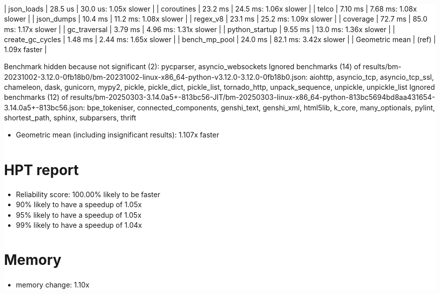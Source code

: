 | json_loads                 | 28.5 us                                                | 30.0 us: 1.05x slower                                                  |
| coroutines                 | 23.2 ms                                                | 24.5 ms: 1.06x slower                                                  |
| telco                      | 7.10 ms                                                | 7.68 ms: 1.08x slower                                                  |
| json_dumps                 | 10.4 ms                                                | 11.2 ms: 1.08x slower                                                  |
| regex_v8                   | 23.1 ms                                                | 25.2 ms: 1.09x slower                                                  |
| coverage                   | 72.7 ms                                                | 85.0 ms: 1.17x slower                                                  |
| gc_traversal               | 3.79 ms                                                | 4.96 ms: 1.31x slower                                                  |
| python_startup             | 9.55 ms                                                | 13.0 ms: 1.36x slower                                                  |
| create_gc_cycles           | 1.48 ms                                                | 2.44 ms: 1.65x slower                                                  |
| bench_mp_pool              | 24.0 ms                                                | 82.1 ms: 3.42x slower                                                  |
| Geometric mean             | (ref)                                                  | 1.09x faster                                                           |

Benchmark hidden because not significant (2): pycparser, asyncio_websockets
Ignored benchmarks (14) of results/bm-20231002-3.12.0-0fb18b0/bm-20231002-linux-x86_64-python-v3.12.0-3.12.0-0fb18b0.json: aiohttp, asyncio_tcp, asyncio_tcp_ssl, chameleon, dask, gunicorn, mypy2, pickle, pickle_dict, pickle_list, tornado_http, unpack_sequence, unpickle, unpickle_list
Ignored benchmarks (12) of results/bm-20250303-3.14.0a5+-813bc56-JIT/bm-20250303-linux-x86_64-python-813bc5694bd8aa431654-3.14.0a5+-813bc56.json: bpe_tokeniser, connected_components, genshi_text, genshi_xml, html5lib, k_core, many_optionals, pylint, shortest_path, sphinx, subparsers, thrift

- Geometric mean (including insignificant results): 1.107x faster

# HPT report

- Reliability score: 100.00% likely to be faster
- 90% likely to have a speedup of 1.05x
- 95% likely to have a speedup of 1.05x
- 99% likely to have a speedup of 1.04x

# Memory
- memory change: 1.10x
